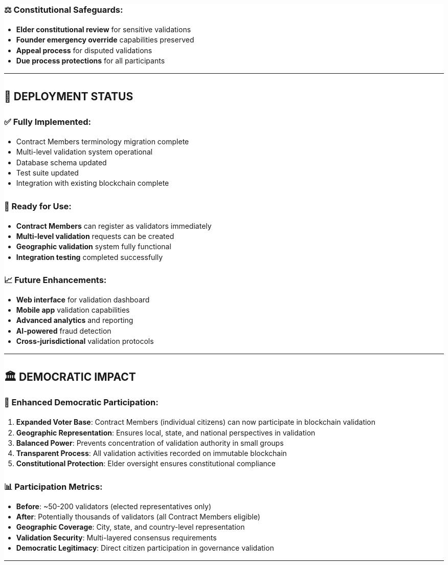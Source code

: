 ### **⚖️ Constitutional Safeguards:**
- **Elder constitutional review** for sensitive validations
- **Founder emergency override** capabilities preserved
- **Appeal process** for disputed validations
- **Due process protections** for all participants

---

## 🚀 **DEPLOYMENT STATUS**

### **✅ Fully Implemented:**
- Contract Members terminology migration complete
- Multi-level validation system operational
- Database schema updated
- Test suite updated
- Integration with existing blockchain complete

### **🎯 Ready for Use:**
- **Contract Members** can register as validators immediately
- **Multi-level validation** requests can be created
- **Geographic validation** system fully functional
- **Integration testing** completed successfully

### **📈 Future Enhancements:**
- **Web interface** for validation dashboard
- **Mobile app** validation capabilities
- **Advanced analytics** and reporting
- **AI-powered** fraud detection
- **Cross-jurisdictional** validation protocols

---

## 🏛️ **DEMOCRATIC IMPACT**

### **🌟 Enhanced Democratic Participation:**

1. **Expanded Voter Base**: Contract Members (individual citizens) can now participate in blockchain validation
2. **Geographic Representation**: Ensures local, state, and national perspectives in validation
3. **Balanced Power**: Prevents concentration of validation authority in small groups
4. **Transparent Process**: All validation activities recorded on immutable blockchain
5. **Constitutional Protection**: Elder oversight ensures constitutional compliance

### **📊 Participation Metrics:**

- **Before**: ~50-200 validators (elected representatives only)  
- **After**: Potentially thousands of validators (all Contract Members eligible)
- **Geographic Coverage**: City, state, and country-level representation
- **Validation Security**: Multi-layered consensus requirements
- **Democratic Legitimacy**: Direct citizen participation in governance validation

---